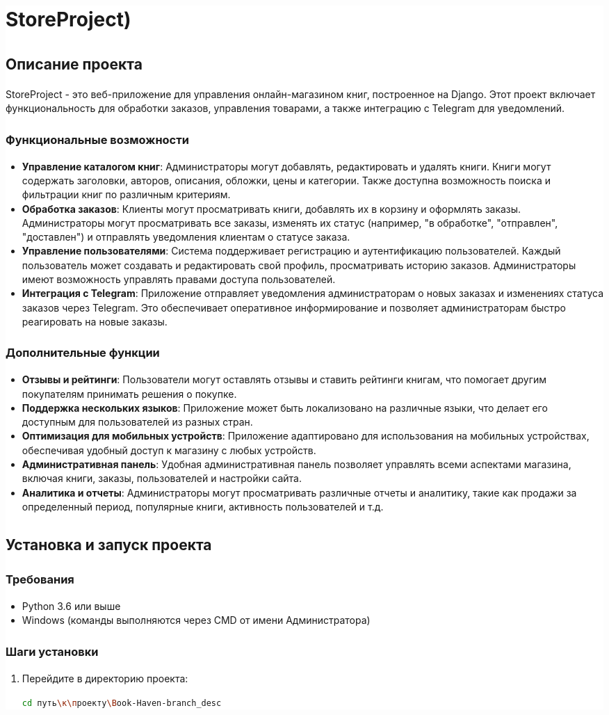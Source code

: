 # StoreProject)

## Описание проекта

StoreProject - это веб-приложение для управления онлайн-магазином книг, построенное на Django. Этот проект включает функциональность для обработки заказов, управления товарами, а также интеграцию с Telegram для уведомлений.

### Функциональные возможности

- **Управление каталогом книг**: Администраторы могут добавлять, редактировать и удалять книги. Книги могут содержать заголовки, авторов, описания, обложки, цены и категории. Также доступна возможность поиска и фильтрации книг по различным критериям.
- **Обработка заказов**: Клиенты могут просматривать книги, добавлять их в корзину и оформлять заказы. Администраторы могут просматривать все заказы, изменять их статус (например, "в обработке", "отправлен", "доставлен") и отправлять уведомления клиентам о статусе заказа.
- **Управление пользователями**: Система поддерживает регистрацию и аутентификацию пользователей. Каждый пользователь может создавать и редактировать свой профиль, просматривать историю заказов. Администраторы имеют возможность управлять правами доступа пользователей.
- **Интеграция с Telegram**: Приложение отправляет уведомления администраторам о новых заказах и изменениях статуса заказов через Telegram. Это обеспечивает оперативное информирование и позволяет администраторам быстро реагировать на новые заказы.

### Дополнительные функции

- **Отзывы и рейтинги**: Пользователи могут оставлять отзывы и ставить рейтинги книгам, что помогает другим покупателям принимать решения о покупке.
- **Поддержка нескольких языков**: Приложение может быть локализовано на различные языки, что делает его доступным для пользователей из разных стран.
- **Оптимизация для мобильных устройств**: Приложение адаптировано для использования на мобильных устройствах, обеспечивая удобный доступ к магазину с любых устройств.
- **Административная панель**: Удобная административная панель позволяет управлять всеми аспектами магазина, включая книги, заказы, пользователей и настройки сайта.
- **Аналитика и отчеты**: Администраторы могут просматривать различные отчеты и аналитику, такие как продажи за определенный период, популярные книги, активность пользователей и т.д.

## Установка и запуск проекта

### Требования

- Python 3.6 или выше
- Windows (команды выполняются через CMD от имени Администратора)

### Шаги установки

1. Перейдите в директорию проекта:

   ```sh
   cd путь\к\проекту\Book-Haven-branch_desc
   ```
